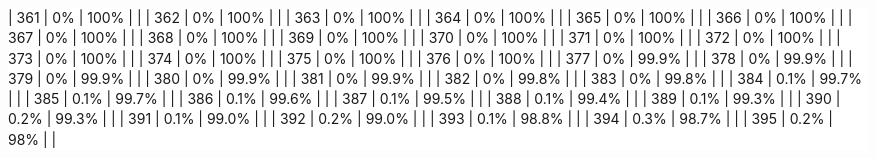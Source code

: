 | 361 | 0% | 100% |  |
| 362 | 0% | 100% |  |
| 363 | 0% | 100% |  |
| 364 | 0% | 100% |  |
| 365 | 0% | 100% |  |
| 366 | 0% | 100% |  |
| 367 | 0% | 100% |  |
| 368 | 0% | 100% |  |
| 369 | 0% | 100% |  |
| 370 | 0% | 100% |  |
| 371 | 0% | 100% |  |
| 372 | 0% | 100% |  |
| 373 | 0% | 100% |  |
| 374 | 0% | 100% |  |
| 375 | 0% | 100% |  |
| 376 | 0% | 100% |  |
| 377 | 0% | 99.9% |  |
| 378 | 0% | 99.9% |  |
| 379 | 0% | 99.9% |  |
| 380 | 0% | 99.9% |  |
| 381 | 0% | 99.9% |  |
| 382 | 0% | 99.8% |  |
| 383 | 0% | 99.8% |  |
| 384 | 0.1% | 99.7% |  |
| 385 | 0.1% | 99.7% |  |
| 386 | 0.1% | 99.6% |  |
| 387 | 0.1% | 99.5% |  |
| 388 | 0.1% | 99.4% |  |
| 389 | 0.1% | 99.3% |  |
| 390 | 0.2% | 99.3% |  |
| 391 | 0.1% | 99.0% |  |
| 392 | 0.2% | 99.0% |  |
| 393 | 0.1% | 98.8% |  |
| 394 | 0.3% | 98.7% |  |
| 395 | 0.2% | 98% |  |
